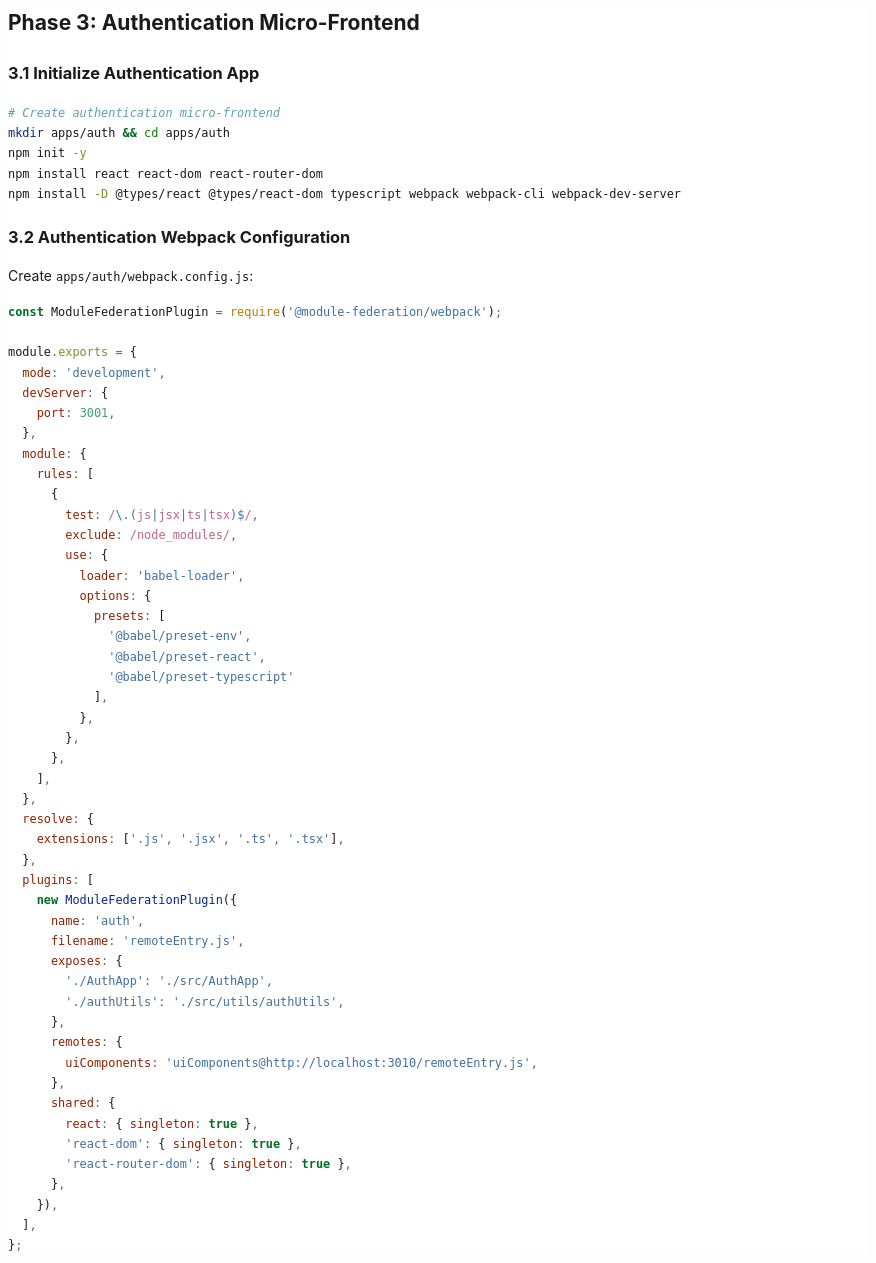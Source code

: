 ## Phase 3: Authentication Micro-Frontend

### 3.1 Initialize Authentication App

```bash
# Create authentication micro-frontend
mkdir apps/auth && cd apps/auth
npm init -y
npm install react react-dom react-router-dom
npm install -D @types/react @types/react-dom typescript webpack webpack-cli webpack-dev-server
```

### 3.2 Authentication Webpack Configuration

Create `apps/auth/webpack.config.js`:

```javascript
const ModuleFederationPlugin = require('@module-federation/webpack');

module.exports = {
  mode: 'development',
  devServer: {
    port: 3001,
  },
  module: {
    rules: [
      {
        test: /\.(js|jsx|ts|tsx)$/,
        exclude: /node_modules/,
        use: {
          loader: 'babel-loader',
          options: {
            presets: [
              '@babel/preset-env',
              '@babel/preset-react',
              '@babel/preset-typescript'
            ],
          },
        },
      },
    ],
  },
  resolve: {
    extensions: ['.js', '.jsx', '.ts', '.tsx'],
  },
  plugins: [
    new ModuleFederationPlugin({
      name: 'auth',
      filename: 'remoteEntry.js',
      exposes: {
        './AuthApp': './src/AuthApp',
        './authUtils': './src/utils/authUtils',
      },
      remotes: {
        uiComponents: 'uiComponents@http://localhost:3010/remoteEntry.js',
      },
      shared: {
        react: { singleton: true },
        'react-dom': { singleton: true },
        'react-router-dom': { singleton: true },
      },
    }),
  ],
};
```